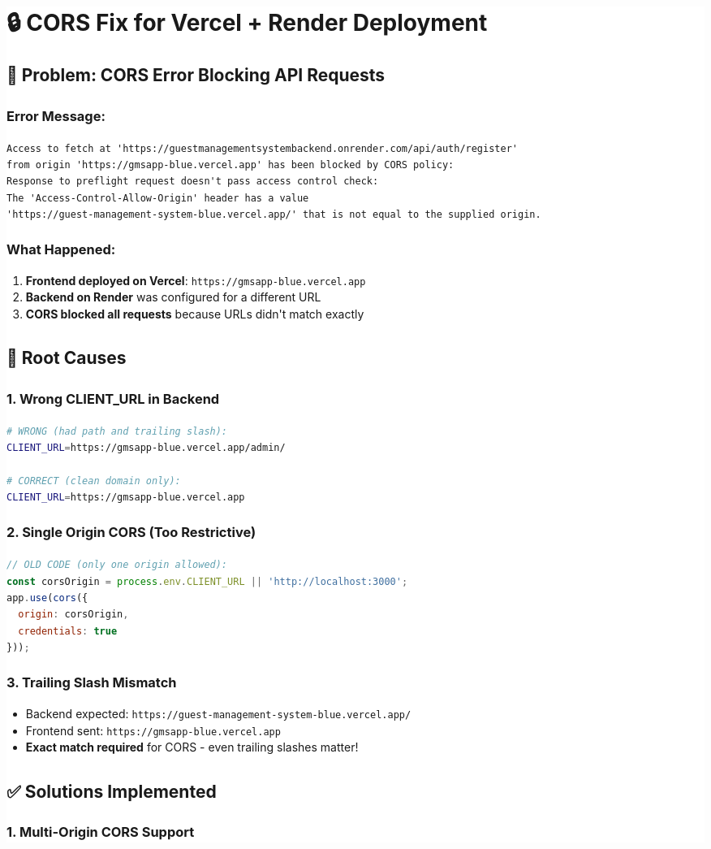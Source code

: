 # 🔒 CORS Fix for Vercel + Render Deployment

## 🚨 Problem: CORS Error Blocking API Requests

### **Error Message:**
```
Access to fetch at 'https://guestmanagementsystembackend.onrender.com/api/auth/register' 
from origin 'https://gmsapp-blue.vercel.app' has been blocked by CORS policy: 
Response to preflight request doesn't pass access control check: 
The 'Access-Control-Allow-Origin' header has a value 
'https://guest-management-system-blue.vercel.app/' that is not equal to the supplied origin.
```

### **What Happened:**
1. **Frontend deployed on Vercel**: `https://gmsapp-blue.vercel.app`
2. **Backend on Render** was configured for a different URL
3. **CORS blocked all requests** because URLs didn't match exactly

## 🎯 Root Causes

### 1. **Wrong CLIENT_URL in Backend**
```bash
# WRONG (had path and trailing slash):
CLIENT_URL=https://gmsapp-blue.vercel.app/admin/

# CORRECT (clean domain only):
CLIENT_URL=https://gmsapp-blue.vercel.app
```

### 2. **Single Origin CORS (Too Restrictive)**
```javascript
// OLD CODE (only one origin allowed):
const corsOrigin = process.env.CLIENT_URL || 'http://localhost:3000';
app.use(cors({
  origin: corsOrigin,
  credentials: true
}));
```

### 3. **Trailing Slash Mismatch**
- Backend expected: `https://guest-management-system-blue.vercel.app/`
- Frontend sent: `https://gmsapp-blue.vercel.app`
- **Exact match required** for CORS - even trailing slashes matter!

## ✅ Solutions Implemented

### 1. **Multi-Origin CORS Support**
